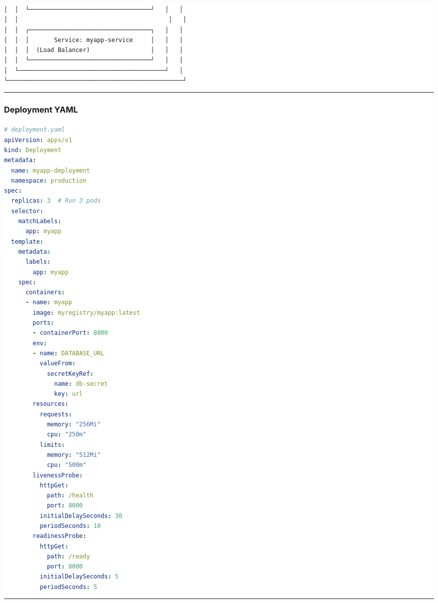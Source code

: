 ```
│  │  └──────────────────────────────────┘   │   │
│  │                                          │   │
│  │  ┌──────────────────────────────────┐   │   │
│  │  │       Service: myapp-service     │   │   │
│  │  │  (Load Balancer)                 │   │   │
│  │  └──────────────────────────────────┘   │   │
│  └─────────────────────────────────────────┘   │
└─────────────────────────────────────────────────┘
```

---

### Deployment YAML

```yaml
# deployment.yaml
apiVersion: apps/v1
kind: Deployment
metadata:
  name: myapp-deployment
  namespace: production
spec:
  replicas: 3  # Run 3 pods
  selector:
    matchLabels:
      app: myapp
  template:
    metadata:
      labels:
        app: myapp
    spec:
      containers:
      - name: myapp
        image: myregistry/myapp:latest
        ports:
        - containerPort: 8000
        env:
        - name: DATABASE_URL
          valueFrom:
            secretKeyRef:
              name: db-secret
              key: url
        resources:
          requests:
            memory: "256Mi"
            cpu: "250m"
          limits:
            memory: "512Mi"
            cpu: "500m"
        livenessProbe:
          httpGet:
            path: /health
            port: 8000
          initialDelaySeconds: 30
          periodSeconds: 10
        readinessProbe:
          httpGet:
            path: /ready
            port: 8000
          initialDelaySeconds: 5
          periodSeconds: 5
```

---